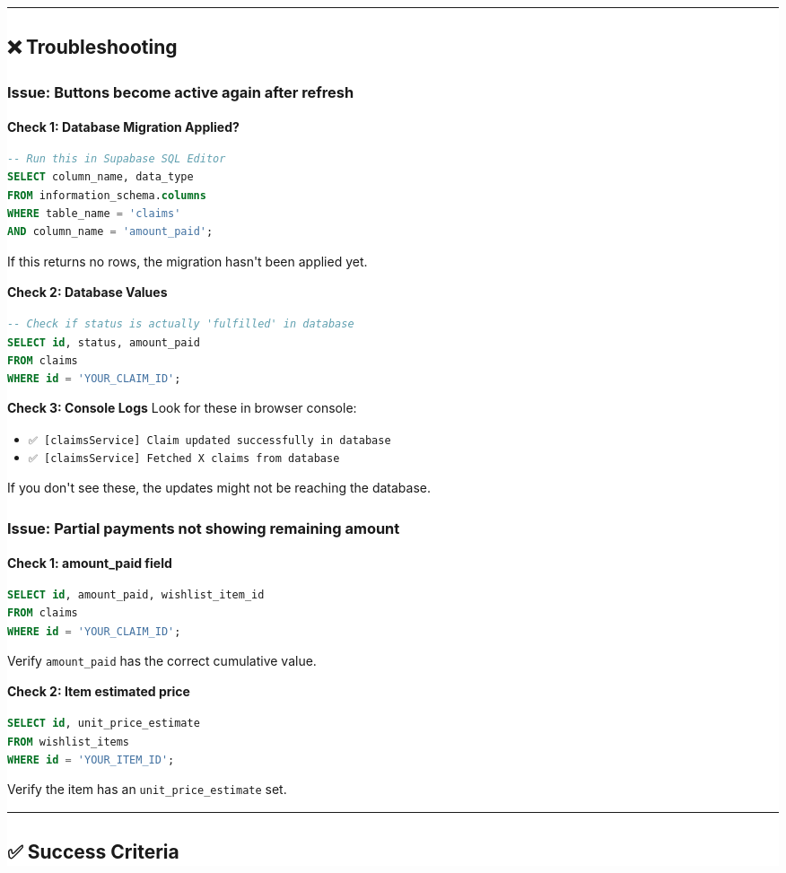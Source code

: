 ```
```

---

## ❌ Troubleshooting

### Issue: Buttons become active again after refresh

**Check 1: Database Migration Applied?**
```sql
-- Run this in Supabase SQL Editor
SELECT column_name, data_type 
FROM information_schema.columns 
WHERE table_name = 'claims' 
AND column_name = 'amount_paid';
```
If this returns no rows, the migration hasn't been applied yet.

**Check 2: Database Values**
```sql
-- Check if status is actually 'fulfilled' in database
SELECT id, status, amount_paid 
FROM claims 
WHERE id = 'YOUR_CLAIM_ID';
```

**Check 3: Console Logs**
Look for these in browser console:
- `✅ [claimsService] Claim updated successfully in database`
- `✅ [claimsService] Fetched X claims from database`

If you don't see these, the updates might not be reaching the database.

### Issue: Partial payments not showing remaining amount

**Check 1: amount_paid field**
```sql
SELECT id, amount_paid, wishlist_item_id
FROM claims
WHERE id = 'YOUR_CLAIM_ID';
```
Verify `amount_paid` has the correct cumulative value.

**Check 2: Item estimated price**
```sql
SELECT id, unit_price_estimate
FROM wishlist_items
WHERE id = 'YOUR_ITEM_ID';
```
Verify the item has an `unit_price_estimate` set.

---

## ✅ Success Criteria
